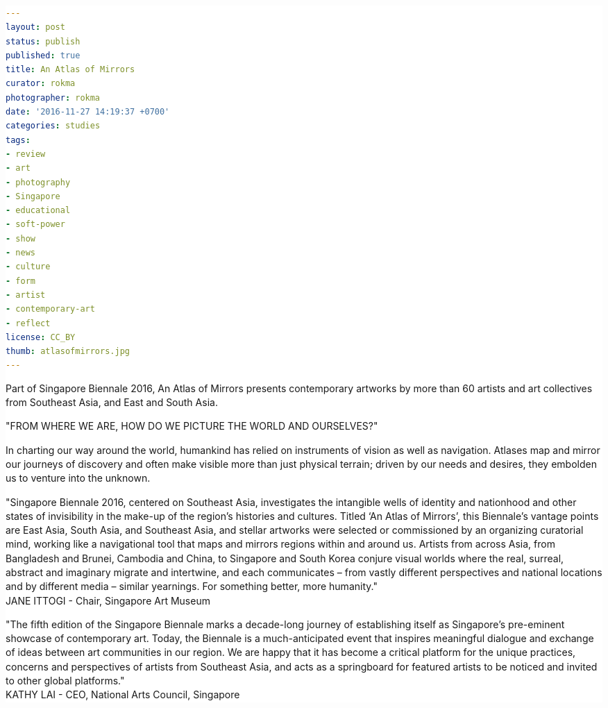 ```yaml
---
layout: post
status: publish
published: true
title: An Atlas of Mirrors
curator: rokma
photographer: rokma
date: '2016-11-27 14:19:37 +0700'
categories: studies
tags:
- review
- art
- photography
- Singapore
- educational
- soft-power
- show
- news
- culture
- form
- artist
- contemporary-art
- reflect
license: CC_BY
thumb: atlasofmirrors.jpg
---
```

Part of Singapore Biennale 2016, An Atlas of Mirrors presents contemporary artworks by more than 60 artists and art collectives from Southeast Asia, and East and South Asia.

"FROM WHERE WE ARE, HOW DO WE PICTURE THE WORLD AND OURSELVES?"

In charting our way around the world, humankind has relied on instruments of vision as well as navigation. Atlases map and mirror our journeys of discovery and often make visible more than just physical terrain; driven by our needs and desires, they embolden us to venture into the unknown.

"Singapore Biennale 2016, centered on Southeast Asia, investigates the intangible wells of identity and nationhood and other states of invisibility in the make-up of the region’s histories and cultures. Titled ‘An Atlas of Mirrors’, this Biennale’s vantage points are East Asia, South Asia, and Southeast Asia, and stellar artworks were selected or commissioned by an organizing curatorial mind, working like a navigational tool that maps and mirrors regions within and around us. Artists from across Asia, from Bangladesh and Brunei, Cambodia and China, to Singapore and South Korea conjure visual worlds where the real, surreal, abstract and imaginary migrate and intertwine, and each communicates – from vastly different perspectives and national locations and by different media – similar yearnings.
For something better, more humanity."   
JANE ITTOGI - Chair, Singapore Art Museum

"The fifth edition of the Singapore Biennale marks a decade-long journey of establishing itself as Singapore’s pre-eminent showcase of contemporary art. Today, the Biennale is a much-anticipated event that inspires meaningful dialogue and exchange of ideas between art communities in our region. We are happy that it has become a critical platform for the unique practices, concerns and perspectives of artists from Southeast Asia, and acts as a springboard for featured artists to be noticed and invited to other global platforms."  
KATHY LAI - CEO, National Arts Council, Singapore
